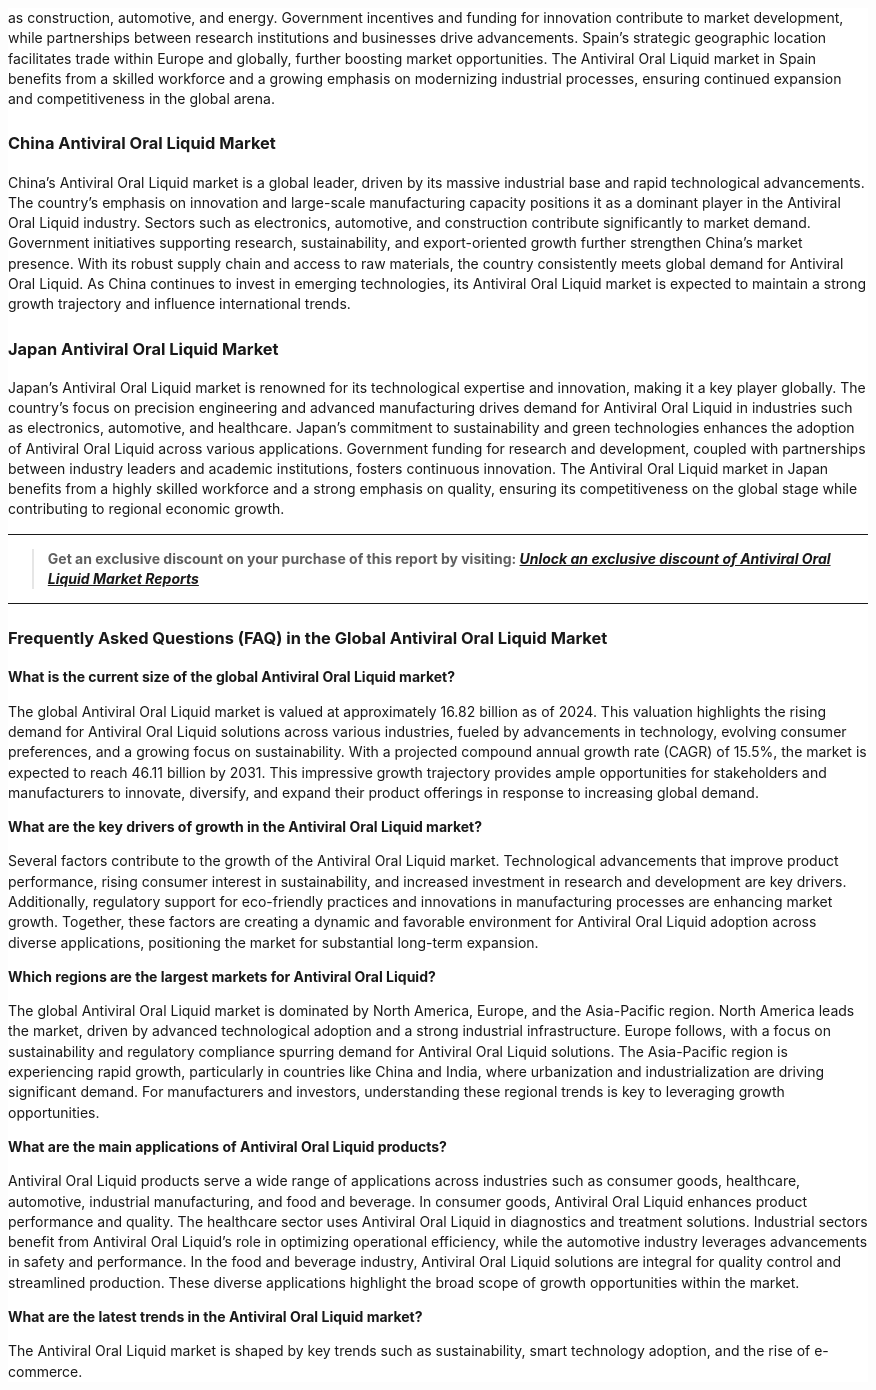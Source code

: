 as construction, automotive, and energy. Government incentives and funding for innovation contribute to market development, while partnerships between research institutions and businesses drive advancements. Spain&rsquo;s strategic geographic location facilitates trade within Europe and globally, further boosting market opportunities. The Antiviral Oral Liquid market in Spain benefits from a skilled workforce and a growing emphasis on modernizing industrial processes, ensuring continued expansion and competitiveness in the global arena.</p><h3>China Antiviral Oral Liquid Market</h3><p>China&rsquo;s Antiviral Oral Liquid market is a global leader, driven by its massive industrial base and rapid technological advancements. The country&rsquo;s emphasis on innovation and large-scale manufacturing capacity positions it as a dominant player in the Antiviral Oral Liquid industry. Sectors such as electronics, automotive, and construction contribute significantly to market demand. Government initiatives supporting research, sustainability, and export-oriented growth further strengthen China&rsquo;s market presence. With its robust supply chain and access to raw materials, the country consistently meets global demand for Antiviral Oral Liquid. As China continues to invest in emerging technologies, its Antiviral Oral Liquid market is expected to maintain a strong growth trajectory and influence international trends.</p><h3>Japan Antiviral Oral Liquid Market</h3><p>Japan&rsquo;s Antiviral Oral Liquid market is renowned for its technological expertise and innovation, making it a key player globally. The country&rsquo;s focus on precision engineering and advanced manufacturing drives demand for Antiviral Oral Liquid in industries such as electronics, automotive, and healthcare. Japan&rsquo;s commitment to sustainability and green technologies enhances the adoption of Antiviral Oral Liquid across various applications. Government funding for research and development, coupled with partnerships between industry leaders and academic institutions, fosters continuous innovation. The Antiviral Oral Liquid market in Japan benefits from a highly skilled workforce and a strong emphasis on quality, ensuring its competitiveness on the global stage while contributing to regional economic growth.</p><hr /><blockquote><p><strong>Get an exclusive discount on your purchase of this report by visiting: <em><a href="://marketresearchpulse.com/ask-for-discount/106015?utm_source=Github&amp;utm_medium=0114">Unlock an exclusive discount of Antiviral Oral Liquid Market Reports</a></em>&nbsp;</strong></p></blockquote><hr /><h3>Frequently Asked Questions (FAQ) in the Global Antiviral Oral Liquid Market</h3><p><strong>What is the current size of the global Antiviral Oral Liquid market?</strong></p><p>The global Antiviral Oral Liquid market is valued at approximately 16.82 billion as of 2024. This valuation highlights the rising demand for Antiviral Oral Liquid solutions across various industries, fueled by advancements in technology, evolving consumer preferences, and a growing focus on sustainability. With a projected compound annual growth rate (CAGR) of 15.5%, the market is expected to reach 46.11 billion by 2031. This impressive growth trajectory provides ample opportunities for stakeholders and manufacturers to innovate, diversify, and expand their product offerings in response to increasing global demand.</p><p><strong>What are the key drivers of growth in the Antiviral Oral Liquid market?</strong></p><p>Several factors contribute to the growth of the Antiviral Oral Liquid market. Technological advancements that improve product performance, rising consumer interest in sustainability, and increased investment in research and development are key drivers. Additionally, regulatory support for eco-friendly practices and innovations in manufacturing processes are enhancing market growth. Together, these factors are creating a dynamic and favorable environment for Antiviral Oral Liquid adoption across diverse applications, positioning the market for substantial long-term expansion.</p><p><strong>Which regions are the largest markets for Antiviral Oral Liquid?</strong></p><p>The global Antiviral Oral Liquid market is dominated by North America, Europe, and the Asia-Pacific region. North America leads the market, driven by advanced technological adoption and a strong industrial infrastructure. Europe follows, with a focus on sustainability and regulatory compliance spurring demand for Antiviral Oral Liquid solutions. The Asia-Pacific region is experiencing rapid growth, particularly in countries like China and India, where urbanization and industrialization are driving significant demand. For manufacturers and investors, understanding these regional trends is key to leveraging growth opportunities.</p><p><strong>What are the main applications of Antiviral Oral Liquid products?</strong></p><p>Antiviral Oral Liquid products serve a wide range of applications across industries such as consumer goods, healthcare, automotive, industrial manufacturing, and food and beverage. In consumer goods, Antiviral Oral Liquid enhances product performance and quality. The healthcare sector uses Antiviral Oral Liquid in diagnostics and treatment solutions. Industrial sectors benefit from Antiviral Oral Liquid&rsquo;s role in optimizing operational efficiency, while the automotive industry leverages advancements in safety and performance. In the food and beverage industry, Antiviral Oral Liquid solutions are integral for quality control and streamlined production. These diverse applications highlight the broad scope of growth opportunities within the market.</p><p><strong>What are the latest trends in the Antiviral Oral Liquid market?</strong></p><p>The Antiviral Oral Liquid market is shaped by key trends such as sustainability, smart technology adoption, and the rise of e-commerce.